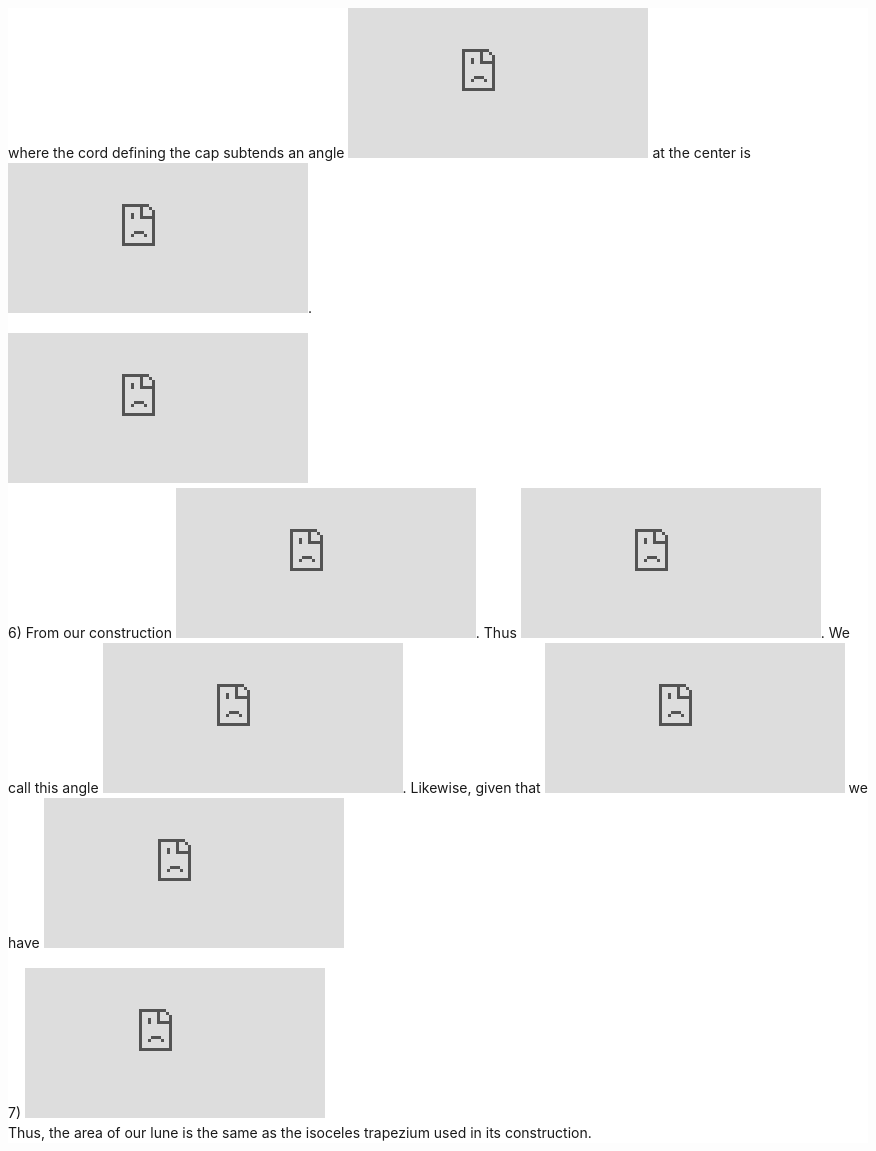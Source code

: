 where the cord defining the cap subtends an angle
![\\theta](https://s0.wp.com/latex.php?latex=%5Ctheta&bg=ffffff&fg=333333&s=0
"\\theta") at the center is ![\\dfrac{r^2}{2}\\left(\\theta-\\sin
\\left(\\theta
\\right)\\right)](https://s0.wp.com/latex.php?latex=%5Cdfrac%7Br%5E2%7D%7B2%7D%5Cleft%28%5Ctheta-%5Csin+%5Cleft%28%5Ctheta+%5Cright%29%5Cright%29&bg=ffffff&fg=333333&s=0
"\\dfrac{r^2}{2}\\left(\\theta-\\sin \\left(\\theta \\right)\\right)").

![\\therefore A\_l=A(ABCD)+3\\dfrac{r\_2^2}{2}\\left(\\theta\_2-\\sin
\\left(\\theta\_2
\\right)\\right)-\\dfrac{r\_1^2}{2}\\left(\\theta\_1-\\sin
\\left(\\theta\_1
\\right)\\right)](https://s0.wp.com/latex.php?latex=%5Ctherefore+A_l%3DA%28ABCD%29%2B3%5Cdfrac%7Br_2%5E2%7D%7B2%7D%5Cleft%28%5Ctheta_2-%5Csin+%5Cleft%28%5Ctheta_2+%5Cright%29%5Cright%29-%5Cdfrac%7Br_1%5E2%7D%7B2%7D%5Cleft%28%5Ctheta_1-%5Csin+%5Cleft%28%5Ctheta_1+%5Cright%29%5Cright%29&bg=ffffff&fg=333333&s=0
"\\therefore A_l=A(ABCD)+3\\dfrac{r_2^2}{2}\\left(\\theta_2-\\sin \\left(\\theta_2 \\right)\\right)-\\dfrac{r_1^2}{2}\\left(\\theta_1-\\sin \\left(\\theta_1 \\right)\\right)")  
6\) From our construction ![\\triangle BEC \\cong \\triangle CED \\cong
\\triangle DEA \\sim \\triangle
AJB](https://s0.wp.com/latex.php?latex=%5Ctriangle+BEC+%5Ccong+%5Ctriangle+CED+%5Ccong+%5Ctriangle+DEA+%5Csim+%5Ctriangle+AJB&bg=ffffff&fg=333333&s=0
"\\triangle BEC \\cong \\triangle CED \\cong \\triangle DEA \\sim \\triangle AJB").
Thus ![\\angle AJB = \\theta\_1 \\cong \\angle BEC \\cong \\angle CED
\\cong \\angle DEA
=\\theta\_2](https://s0.wp.com/latex.php?latex=%5Cangle+AJB+%3D+%5Ctheta_1+%5Ccong+%5Cangle+BEC+%5Ccong+%5Cangle+CED+%5Ccong+%5Cangle+DEA+%3D%5Ctheta_2&bg=ffffff&fg=333333&s=0
"\\angle AJB = \\theta_1 \\cong \\angle BEC \\cong \\angle CED \\cong \\angle DEA =\\theta_2").
We call this angle
![\\theta](https://s0.wp.com/latex.php?latex=%5Ctheta&bg=ffffff&fg=333333&s=0
"\\theta"). Likewise, given that ![\\overline{BF} \\cong
\\overline{BE}](https://s0.wp.com/latex.php?latex=%5Coverline%7BBF%7D+%5Ccong+%5Coverline%7BBE%7D&bg=ffffff&fg=333333&s=0
"\\overline{BF} \\cong \\overline{BE}") we have
![\\dfrac{\\overline{BI}}{\\overline{BE}}=\\dfrac{r\_1}{r\_2}=\\sqrt{3}](https://s0.wp.com/latex.php?latex=%5Cdfrac%7B%5Coverline%7BBI%7D%7D%7B%5Coverline%7BBE%7D%7D%3D%5Cdfrac%7Br_1%7D%7Br_2%7D%3D%5Csqrt%7B3%7D&bg=ffffff&fg=333333&s=0
"\\dfrac{\\overline{BI}}{\\overline{BE}}=\\dfrac{r_1}{r_2}=\\sqrt{3}")

7\) ![\\therefore A\_l=A(ABCD)+3\\dfrac{r\_2^2}{2}\\left(\\theta-\\sin
\\left(\\theta \\right)\\right)-\\left(\\sqrt{3}
\\right)^2\\dfrac{r\_2^2}{2}\\left(\\theta-\\sin \\left(\\theta
\\right)\\right)\\\\
=A(ABCD)](https://s0.wp.com/latex.php?latex=%5Ctherefore+A_l%3DA%28ABCD%29%2B3%5Cdfrac%7Br_2%5E2%7D%7B2%7D%5Cleft%28%5Ctheta-%5Csin+%5Cleft%28%5Ctheta+%5Cright%29%5Cright%29-%5Cleft%28%5Csqrt%7B3%7D+%5Cright%29%5E2%5Cdfrac%7Br_2%5E2%7D%7B2%7D%5Cleft%28%5Ctheta-%5Csin+%5Cleft%28%5Ctheta+%5Cright%29%5Cright%29%5C%5C+%3DA%28ABCD%29&bg=ffffff&fg=333333&s=0
"\\therefore A_l=A(ABCD)+3\\dfrac{r_2^2}{2}\\left(\\theta-\\sin \\left(\\theta \\right)\\right)-\\left(\\sqrt{3} \\right)^2\\dfrac{r_2^2}{2}\\left(\\theta-\\sin \\left(\\theta \\right)\\right)\\\\ =A(ABCD)")  
Thus, the area of our lune is the same as the isoceles trapezium used in
its construction.
